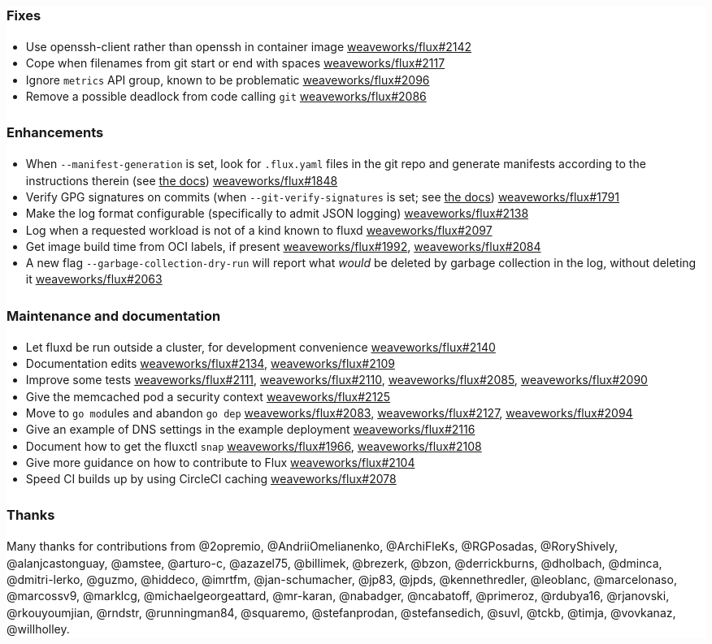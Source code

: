 ### Fixes

- Use openssh-client rather than openssh in container image
  [weaveworks/flux#2142][]
- Cope when filenames from git start or end with spaces
  [weaveworks/flux#2117][]
- Ignore `metrics` API group, known to be problematic
  [weaveworks/flux#2096][]
- Remove a possible deadlock from code calling `git`
  [weaveworks/flux#2086][]

### Enhancements

- When `--manifest-generation` is set, look for `.flux.yaml` files in
  the git repo and generate manifests according to the instructions
  therein (see [the docs][manifest-generation-docs])
  [weaveworks/flux#1848][]
- Verify GPG signatures on commits (when `--git-verify-signatures` is
  set; see [the docs][gpg-docs]) [weaveworks/flux#1791][]
- Make the log format configurable (specifically to admit JSON
  logging) [weaveworks/flux#2138][]
- Log when a requested workload is not of a kind known to fluxd
  [weaveworks/flux#2097][]
- Get image build time from OCI labels, if present
  [weaveworks/flux#1992][], [weaveworks/flux#2084][]
- A new flag `--garbage-collection-dry-run` will report what _would_
  be deleted by garbage collection in the log, without deleting it
  [weaveworks/flux#2063][]

### Maintenance and documentation

- Let fluxd be run outside a cluster, for development convenience
  [weaveworks/flux#2140][]
- Documentation edits [weaveworks/flux#2134][], [weaveworks/flux#2109][]
- Improve some tests [weaveworks/flux#2111][], [weaveworks/flux#2110][],
  [weaveworks/flux#2085][], [weaveworks/flux#2090][]
- Give the memcached pod a security context [weaveworks/flux#2125][]
- Move to `go mod`ules and abandon `go dep` [weaveworks/flux#2083][],
  [weaveworks/flux#2127][], [weaveworks/flux#2094][]
- Give an example of DNS settings in the example deployment
  [weaveworks/flux#2116][]
- Document how to get the fluxctl `snap` [weaveworks/flux#1966][],
  [weaveworks/flux#2108][]
- Give more guidance on how to contribute to Flux
  [weaveworks/flux#2104][]
- Speed CI builds up by using CircleCI caching [weaveworks/flux#2078][]

### Thanks

Many thanks for contributions from @2opremio, @AndriiOmelianenko,
@ArchiFleKs, @RGPosadas, @RoryShively, @alanjcastonguay, @amstee,
@arturo-c, @azazel75, @billimek, @brezerk, @bzon, @derrickburns,
@dholbach, @dminca, @dmitri-lerko, @guzmo, @hiddeco, @imrtfm,
@jan-schumacher, @jp83, @jpds, @kennethredler, @leoblanc,
@marcelonaso, @marcossv9, @marklcg, @michaelgeorgeattard, @mr-karan,
@nabadger, @ncabatoff, @primeroz, @rdubya16, @rjanovski,
@rkouyoumjian, @rndstr, @runningman84, @squaremo, @stefanprodan,
@stefansedich, @suvl, @tckb, @timja, @vovkanaz, @willholley.


[fluxcd/flux#2240]: https://github.com/fluxcd/flux/pull/2240
[fluxcd/flux#2244]: https://github.com/fluxcd/flux/pull/2244
[fluxcd/flux#2248]: https://github.com/fluxcd/flux/pull/2248
[fluxcd/flux#2254]: https://github.com/fluxcd/flux/pull/2254
[fluxcd/flux#2256]: https://github.com/fluxcd/flux/pull/2256
[fluxcd/flux#2257]: https://github.com/fluxcd/flux/pull/2257
[fluxcd/flux#2268]: https://github.com/fluxcd/flux/pull/2268
[fluxcd/flux#2270]: https://github.com/fluxcd/flux/pull/2270
[fluxcd/flux#2271]: https://github.com/fluxcd/flux/pull/2271
[fluxcd/flux#2278]: https://github.com/fluxcd/flux/pull/2278
[fluxcd/flux#2286]: https://github.com/fluxcd/flux/pull/2286
[weaveworks/flux#2175]: https://github.com/weaveworks/flux/pull/2175
[weaveworks/flux#2176]: https://github.com/weaveworks/flux/pull/2176
[weaveworks/flux#2195]: https://github.com/weaveworks/flux/pull/2195
[weaveworks/flux#2201]: https://github.com/weaveworks/flux/pull/2201
[weaveworks/flux#2202]: https://github.com/weaveworks/flux/pull/2202
[weaveworks/flux#2207]: https://github.com/weaveworks/flux/pull/2207
[weaveworks/flux#2213]: https://github.com/weaveworks/flux/pull/2213
[weaveworks/flux#2222]: https://github.com/weaveworks/flux/pull/2222
[weaveworks/flux#2171]: https://github.com/weaveworks/flux/pull/2171
[weaveworks/flux#2177]: https://github.com/weaveworks/flux/pull/2177
[weaveworks/flux#2184]: https://github.com/weaveworks/flux/pull/2184
[weaveworks/flux#1791]: https://github.com/weaveworks/flux/pull/1791
[weaveworks/flux#1848]: https://github.com/weaveworks/flux/pull/1848
[weaveworks/flux#1966]: https://github.com/weaveworks/flux/pull/1966
[weaveworks/flux#1992]: https://github.com/weaveworks/flux/pull/1992
[weaveworks/flux#2063]: https://github.com/weaveworks/flux/pull/2063
[weaveworks/flux#2078]: https://github.com/weaveworks/flux/pull/2078
[weaveworks/flux#2083]: https://github.com/weaveworks/flux/pull/2083
[weaveworks/flux#2084]: https://github.com/weaveworks/flux/pull/2084
[weaveworks/flux#2085]: https://github.com/weaveworks/flux/pull/2085
[weaveworks/flux#2086]: https://github.com/weaveworks/flux/pull/2086
[weaveworks/flux#2090]: https://github.com/weaveworks/flux/pull/2090
[weaveworks/flux#2094]: https://github.com/weaveworks/flux/pull/2094
[weaveworks/flux#2096]: https://github.com/weaveworks/flux/pull/2096
[weaveworks/flux#2097]: https://github.com/weaveworks/flux/pull/2097
[weaveworks/flux#2104]: https://github.com/weaveworks/flux/pull/2104
[weaveworks/flux#2108]: https://github.com/weaveworks/flux/pull/2108
[weaveworks/flux#2109]: https://github.com/weaveworks/flux/pull/2109
[weaveworks/flux#2110]: https://github.com/weaveworks/flux/pull/2110
[weaveworks/flux#2111]: https://github.com/weaveworks/flux/pull/2111
[weaveworks/flux#2116]: https://github.com/weaveworks/flux/pull/2116
[weaveworks/flux#2117]: https://github.com/weaveworks/flux/pull/2117
[weaveworks/flux#2125]: https://github.com/weaveworks/flux/pull/2125
[weaveworks/flux#2127]: https://github.com/weaveworks/flux/pull/2127
[weaveworks/flux#2134]: https://github.com/weaveworks/flux/pull/2134
[weaveworks/flux#2138]: https://github.com/weaveworks/flux/pull/2138
[weaveworks/flux#2140]: https://github.com/weaveworks/flux/pull/2140
[weaveworks/flux#2142]: https://github.com/weaveworks/flux/pull/2142
[manifest-generation-docs]: https://github.com/weaveworks/flux/blob/master/site/fluxyaml-config-files.md
[gpg-docs]: https://github.com/weaveworks/flux/blob/master/site/git-gpg.md
[weaveworks/flux#2010]: https://github.com/weaveworks/flux/pull/2010
[weaveworks/flux#2024]: https://github.com/weaveworks/flux/pull/2024
[weaveworks/flux#2034]: https://github.com/weaveworks/flux/pull/2034
[weaveworks/flux#2035]: https://github.com/weaveworks/flux/pull/2035
[weaveworks/flux#2044]: https://github.com/weaveworks/flux/pull/2044
[weaveworks/flux#2048]: https://github.com/weaveworks/flux/pull/2048
[weaveworks/flux#2050]: https://github.com/weaveworks/flux/pull/2050
[weaveworks/flux#2054]: https://github.com/weaveworks/flux/pull/2054
[weaveworks/flux#2058]: https://github.com/weaveworks/flux/pull/2058
[weaveworks/flux#1985]: https://github.com/weaveworks/flux/pull/1985
[weaveworks/flux#1987]: https://github.com/weaveworks/flux/pull/1987
[weaveworks/flux#1994]: https://github.com/weaveworks/flux/pull/1994
[weaveworks/flux#1995]: https://github.com/weaveworks/flux/pull/1995
[weaveworks/flux#1996]: https://github.com/weaveworks/flux/pull/1996
[weaveworks/flux#2000]: https://github.com/weaveworks/flux/pull/2000
[weaveworks/flux#2001]: https://github.com/weaveworks/flux/pull/2001
[weaveworks/flux#2009]: https://github.com/weaveworks/flux/pull/2009
[weaveworks/flux#2018]: https://github.com/weaveworks/flux/pull/2018
[weaveworks/flux#1916]: https://github.com/weaveworks/flux/pull/1916
[weaveworks/flux#1929]: https://github.com/weaveworks/flux/pull/1929
[weaveworks/flux#1931]: https://github.com/weaveworks/flux/pull/1931
[weaveworks/flux#1932]: https://github.com/weaveworks/flux/pull/1932
[weaveworks/flux#1935]: https://github.com/weaveworks/flux/pull/1935
[weaveworks/flux#1937]: https://github.com/weaveworks/flux/pull/1937
[weaveworks/flux#1943]: https://github.com/weaveworks/flux/pull/1943
[weaveworks/flux#1945]: https://github.com/weaveworks/flux/pull/1945
[weaveworks/flux#1946]: https://github.com/weaveworks/flux/pull/1946
[weaveworks/flux#1949]: https://github.com/weaveworks/flux/pull/1949
[weaveworks/flux#1950]: https://github.com/weaveworks/flux/pull/1950
[weaveworks/flux#1956]: https://github.com/weaveworks/flux/pull/1956
[weaveworks/flux#1958]: https://github.com/weaveworks/flux/pull/1958
[weaveworks/flux#1967]: https://github.com/weaveworks/flux/pull/1967
[weaveworks/flux#1968]: https://github.com/weaveworks/flux/pull/1968
[weaveworks/flux#1970]: https://github.com/weaveworks/flux/pull/1970
[weaveworks/flux#1971]: https://github.com/weaveworks/flux/pull/1971
[weaveworks/flux#1973]: https://github.com/weaveworks/flux/pull/1973
[weaveworks/flux#1913]: https://github.com/weaveworks/flux/pull/1913
[weaveworks/flux#1912]: https://github.com/weaveworks/flux/pull/1912
[weaveworks/flux#1901]: https://github.com/weaveworks/flux/pull/1901
[weaveworks/flux#1884]: https://github.com/weaveworks/flux/pull/1884
[weaveworks/flux#1875]: https://github.com/weaveworks/flux/pull/1875
[weaveworks/flux#1829]: https://github.com/weaveworks/flux/pull/1829
[weaveworks/flux#1859]: https://github.com/weaveworks/flux/pull/1859
[weaveworks/flux#1851]: https://github.com/weaveworks/flux/pull/1851
[weaveworks/flux#1840]: https://github.com/weaveworks/flux/pull/1840
[weaveworks/flux#1832]: https://github.com/weaveworks/flux/pull/1832
[weaveworks/flux#1837]: https://github.com/weaveworks/flux/pull/1837
[weaveworks/flux#1777]: https://github.com/weaveworks/flux/pull/1777
[weaveworks/flux#1915]: https://github.com/weaveworks/flux/pull/1915
[weaveworks/flux#1863]: https://github.com/weaveworks/flux/pull/1863
[weaveworks/flux#1883]: https://github.com/weaveworks/flux/pull/1883
[weaveworks/flux#1870]: https://github.com/weaveworks/flux/pull/1870
[weaveworks/flux#1668]: https://github.com/weaveworks/flux/pull/1668
[weaveworks/flux#1831]: https://github.com/weaveworks/flux/pull/1831
[weaveworks/flux#1815]: https://github.com/weaveworks/flux/pull/1815
[weaveworks/flux#1908]: https://github.com/weaveworks/flux/pull/1908
[weaveworks/flux#1902]: https://github.com/weaveworks/flux/pull/1902
[weaveworks/flux#1912]: https://github.com/weaveworks/flux/pull/1912
[weaveworks/flux#1800]: https://github.com/weaveworks/flux/pull/1800
[weaveworks/flux#1844]: https://github.com/weaveworks/flux/pull/1844
[weaveworks/flux#1849]: https://github.com/weaveworks/flux/pull/1849
[#1876]: https://github.com/weaveworks/flux/pull/1876
[#1394]: https://github.com/weaveworks/flux/pull/1394
[#1442]: https://github.com/weaveworks/flux/pull/1442
[#1749]: https://github.com/weaveworks/flux/pull/1749
[#1751]: https://github.com/weaveworks/flux/pull/1751
[#1753]: https://github.com/weaveworks/flux/pull/1753
[#1754]: https://github.com/weaveworks/flux/pull/1754
[#1755]: https://github.com/weaveworks/flux/pull/1755
[#1763]: https://github.com/weaveworks/flux/pull/1763
[#1765]: https://github.com/weaveworks/flux/pull/1765
[#1767]: https://github.com/weaveworks/flux/pull/1767
[#1771]: https://github.com/weaveworks/flux/pull/1771
[#1775]: https://github.com/weaveworks/flux/pull/1775
[#1779]: https://github.com/weaveworks/flux/pull/1779
[#1780]: https://github.com/weaveworks/flux/pull/1780
[#1789]: https://github.com/weaveworks/flux/pull/1789
[#1795]: https://github.com/weaveworks/flux/pull/1795
[#1796]: https://github.com/weaveworks/flux/pull/1796
[#1798]: https://github.com/weaveworks/flux/pull/1798
[#1801]: https://github.com/weaveworks/flux/pull/1801
[#1806]: https://github.com/weaveworks/flux/pull/1806
[#1694]: https://github.com/weaveworks/flux/pull/1694
[#1727]: https://github.com/weaveworks/flux/pull/1727
[#1729]: https://github.com/weaveworks/flux/pull/1729
[#1731]: https://github.com/weaveworks/flux/pull/1731
[#1526]: https://github.com/weaveworks/flux/pull/1526
[#1644]: https://github.com/weaveworks/flux/pull/1644
[#1656]: https://github.com/weaveworks/flux/pull/1656
[#1658]: https://github.com/weaveworks/flux/pull/1658
[#1659]: https://github.com/weaveworks/flux/pull/1659
[#1672]: https://github.com/weaveworks/flux/pull/1672
[#1673]: https://github.com/weaveworks/flux/pull/1673
[#1675]: https://github.com/weaveworks/flux/pull/1675
[#1681]: https://github.com/weaveworks/flux/pull/1681
[#1695]: https://github.com/weaveworks/flux/pull/1695
[#1702]: https://github.com/weaveworks/flux/pull/1702
[#1615]: https://github.com/weaveworks/flux/pull/1615
[#1618]: https://github.com/weaveworks/flux/pull/1618
[#1619]: https://github.com/weaveworks/flux/pull/1619
[#1620]: https://github.com/weaveworks/flux/pull/1620
[#1630]: https://github.com/weaveworks/flux/pull/1630
[#1508]: https://github.com/weaveworks/flux/pull/1508
[#1521]: https://github.com/weaveworks/flux/pull/1521
[#1525]: https://github.com/weaveworks/flux/pull/1525
[#1527]: https://github.com/weaveworks/flux/pull/1527
[#1538]: https://github.com/weaveworks/flux/pull/1538
[#1540]: https://github.com/weaveworks/flux/pull/1540
[#1541]: https://github.com/weaveworks/flux/pull/1541
[#1547]: https://github.com/weaveworks/flux/pull/1547
[#1548]: https://github.com/weaveworks/flux/pull/1548
[#1549]: https://github.com/weaveworks/flux/pull/1549
[#1550]: https://github.com/weaveworks/flux/pull/1550
[#1555]: https://github.com/weaveworks/flux/pull/1555
[#1556]: https://github.com/weaveworks/flux/pull/1556
[#1557]: https://github.com/weaveworks/flux/pull/1557
[#1563]: https://github.com/weaveworks/flux/pull/1563
[#1595]: https://github.com/weaveworks/flux/pull/1595
[#1597]: https://github.com/weaveworks/flux/pull/1597
[#1605]: https://github.com/weaveworks/flux/pull/1605